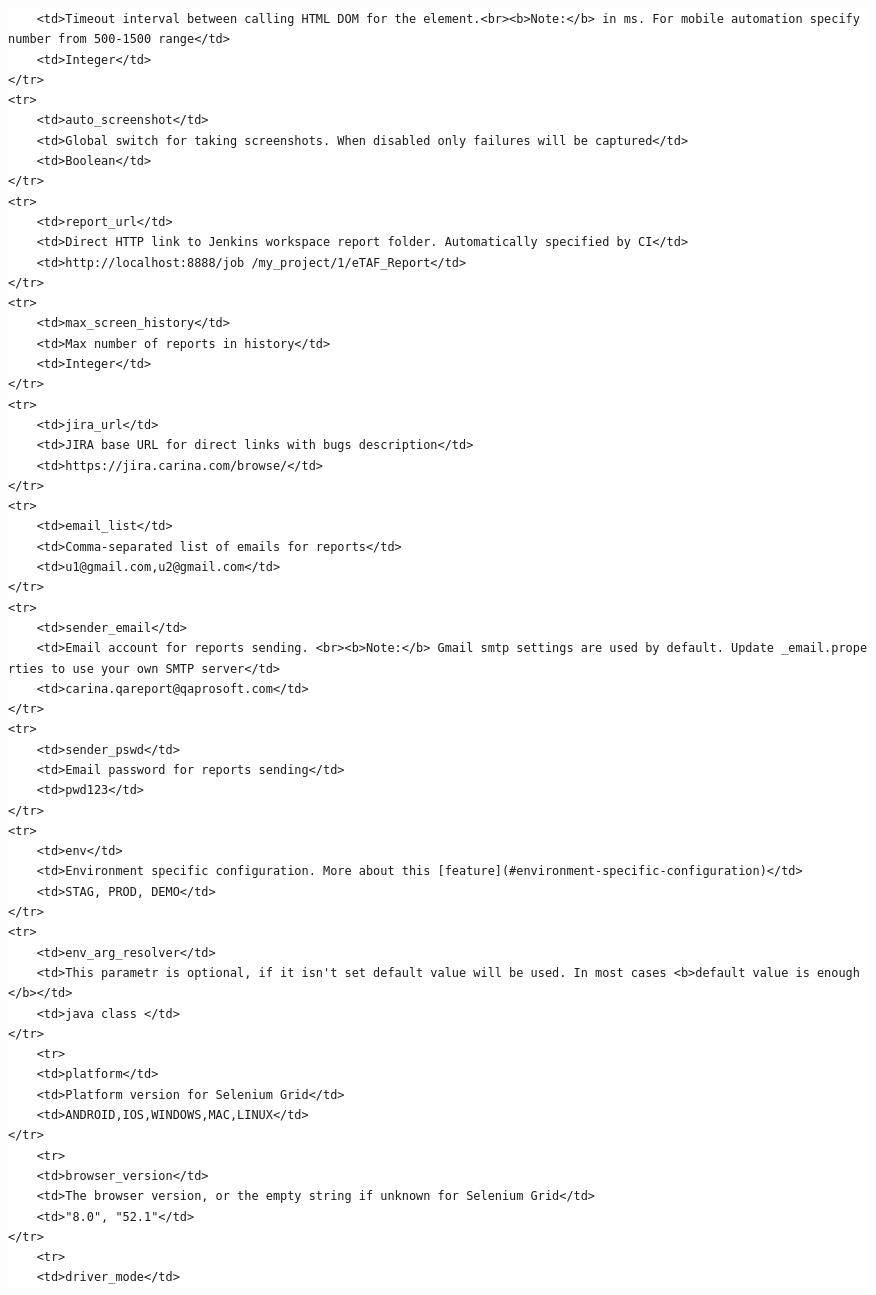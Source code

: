 		<td>Timeout interval between calling HTML DOM for the element.<br><b>Note:</b> in ms. For mobile automation specify number from 500-1500 range</td>
		<td>Integer</td>
	</tr>
	<tr>
		<td>auto_screenshot</td>
		<td>Global switch for taking screenshots. When disabled only failures will be captured</td>
		<td>Boolean</td>
	</tr>
	<tr>
		<td>report_url</td>
		<td>Direct HTTP link to Jenkins workspace report folder. Automatically specified by CI</td>
		<td>http://localhost:8888/job /my_project/1/eTAF_Report</td>
	</tr>
	<tr>
		<td>max_screen_history</td>
		<td>Max number of reports in history</td>
		<td>Integer</td>
	</tr>
	<tr>
		<td>jira_url</td>
		<td>JIRA base URL for direct links with bugs description</td>
		<td>https://jira.carina.com/browse/</td>
	</tr>
	<tr>
		<td>email_list</td>
		<td>Comma-separated list of emails for reports</td>
		<td>u1@gmail.com,u2@gmail.com</td>
	</tr>
	<tr>
		<td>sender_email</td>
		<td>Email account for reports sending. <br><b>Note:</b> Gmail smtp settings are used by default. Update _email.properties to use your own SMTP server</td>
		<td>carina.qareport@qaprosoft.com</td>
	</tr>
	<tr>
		<td>sender_pswd</td>
		<td>Email password for reports sending</td>
		<td>pwd123</td>
	</tr>
	<tr>
		<td>env</td>
		<td>Environment specific configuration. More about this [feature](#environment-specific-configuration)</td>
		<td>STAG, PROD, DEMO</td>
	</tr>
	<tr>
		<td>env_arg_resolver</td>
		<td>This parametr is optional, if it isn't set default value will be used. In most cases <b>default value is enough</b></td>
		<td>java class </td>
	</tr>
		<tr>
		<td>platform</td>
		<td>Platform version for Selenium Grid</td>
		<td>ANDROID,IOS,WINDOWS,MAC,LINUX</td>
	</tr>
		<tr>
		<td>browser_version</td>
		<td>The browser version, or the empty string if unknown for Selenium Grid</td>
		<td>"8.0", "52.1"</td>
	</tr>
		<tr>
		<td>driver_mode</td>